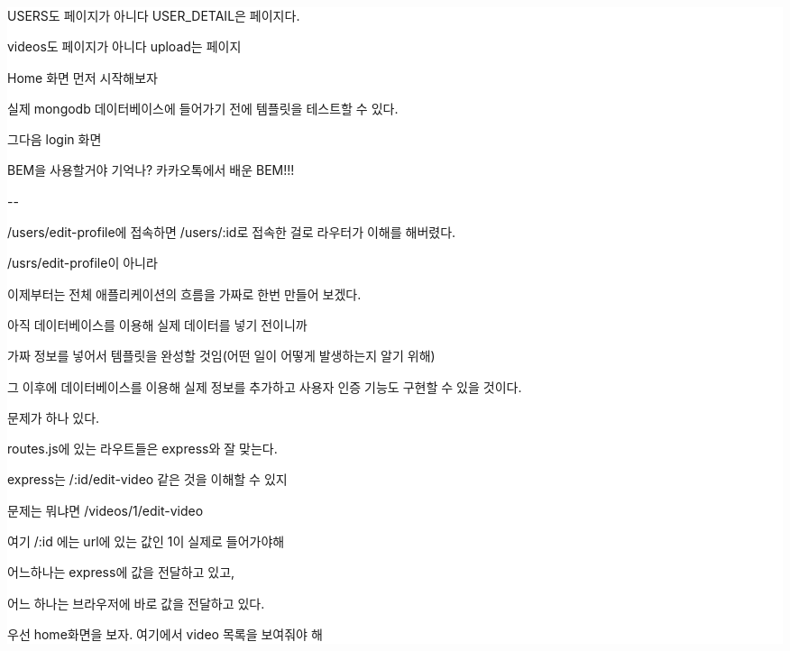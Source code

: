 

USERS도 페이지가 아니다 USER_DETAIL은 페이지다.

videos도 페이지가 아니다 upload는 페이지



Home 화면 먼저 시작해보자



실제 mongodb 데이터베이스에 들어가기 전에 템플릿을 테스트할 수 있다.



그다음 login 화면





BEM을 사용할거야 기억나? 카카오톡에서 배운 BEM!!!

--





/users/edit-profile에 접속하면 /users/:id로 접속한 걸로 라우터가 이해를 해버렸다.

/usrs/edit-profile이 아니라





이제부터는 전체 애플리케이션의 흐름을 가짜로 한번 만들어 보겠다.

아직 데이터베이스를 이용해 실제 데이터를 넣기 전이니까



가짜 정보를 넣어서 템플릿을 완성할 것임(어떤 일이 어떻게 발생하는지 알기 위해)



그 이후에 데이터베이스를 이용해 실제 정보를 추가하고 사용자 인증 기능도 구현할 수 있을 것이다.



문제가 하나 있다.

routes.js에 있는 라우트들은 express와 잘 맞는다.

express는 /:id/edit-video 같은 것을 이해할 수 있지



문제는 뭐냐면 /videos/1/edit-video

여기 /:id 에는 url에 있는 값인 1이 실제로 들어가야해



어느하나는 express에 값을 전달하고 있고,

어느 하나는 브라우저에 바로 값을 전달하고 있다.



우선 home화면을 보자. 여기에서 video 목록을 보여줘야 해


